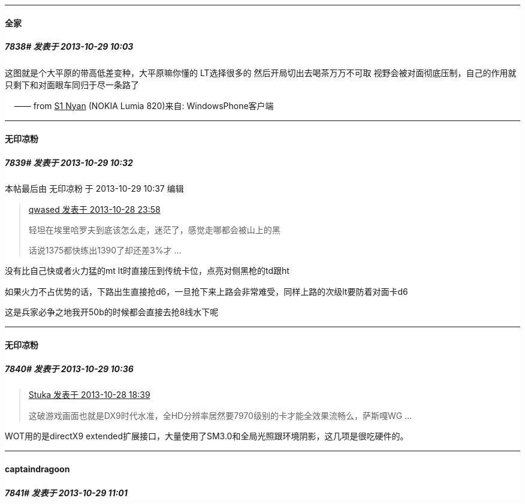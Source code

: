 
-----

####  全家  
##### 7838#       发表于 2013-10-29 10:03




这图就是个大平原的带高低差变种，大平原嘛你懂的 LT选择很多的 然后开局切出去喝茶万万不可取 视野会被对面彻底压制，自己的作用就只剩下和对面眼车同归于尽一条路了

    —— from [S1 Nyan](http://126.am/S1Nyan) (NOKIA Lumia 820)来自: WindowsPhone客户端







-----

####  无印凉粉  
##### 7839#       发表于 2013-10-29 10:32



 本帖最后由 无印凉粉 于 2013-10-29 10:37 编辑 
<blockquote><a href="httphttps://bbs.saraba1st.com/2b/forum.php?mod=redirect&amp;goto=findpost&amp;pid=23434183&amp;ptid=793487" target="_blank">qwased 发表于 2013-10-28 23:58</a>

轻坦在埃里哈罗夫到底该怎么走，迷茫了，感觉走哪都会被山上的黑

话说1375都快练出1390了却还差3%才 ...</blockquote>
没有比自己快或者火力猛的mt lt时直接压到传统卡位，点亮对侧黑枪的td跟ht

如果火力不占优势的话，下路出生直接抢d6，一旦抢下来上路会非常难受，同样上路的次级lt要防着对面卡d6

这是兵家必争之地我开50b的时候都会直接去抢8线水下呢







-----

####  无印凉粉  
##### 7840#       发表于 2013-10-29 10:36



<blockquote><a href="httphttps://bbs.saraba1st.com/2b/forum.php?mod=redirect&amp;goto=findpost&amp;pid=23431304&amp;ptid=793487" target="_blank">Stuka 发表于 2013-10-28 18:39</a>

这破游戏画面也就是DX9时代水准，全HD分辨率居然要7970级别的卡才能全效果流畅么，萨斯嘎WG ...</blockquote>
WOT用的是directX9 extended扩展接口，大量使用了SM3.0和全局光照跟环境阴影，这几项是很吃硬件的。







-----

####  captaindragoon  
##### 7841#       发表于 2013-10-29 11:01
